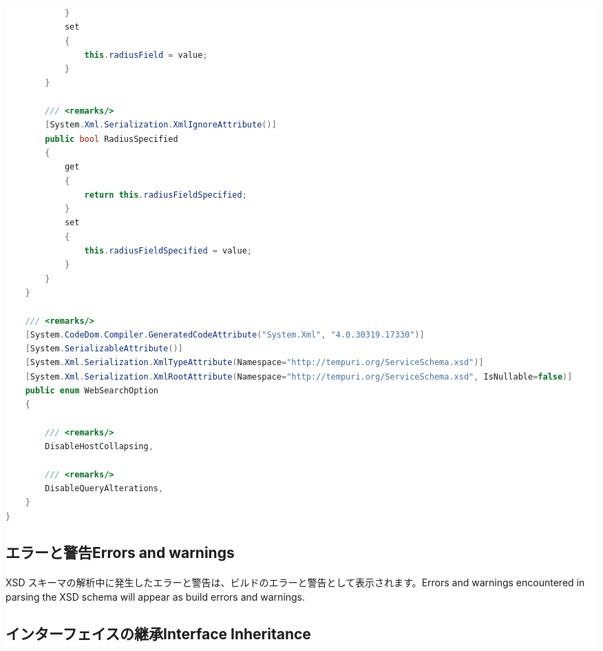```csharp
            }
            set
            {
                this.radiusField = value;
            }
        }

        /// <remarks/>
        [System.Xml.Serialization.XmlIgnoreAttribute()]
        public bool RadiusSpecified
        {
            get
            {
                return this.radiusFieldSpecified;
            }
            set
            {
                this.radiusFieldSpecified = value;
            }
        }
    }

    /// <remarks/>
    [System.CodeDom.Compiler.GeneratedCodeAttribute("System.Xml", "4.0.30319.17330")]
    [System.SerializableAttribute()]
    [System.Xml.Serialization.XmlTypeAttribute(Namespace="http://tempuri.org/ServiceSchema.xsd")]
    [System.Xml.Serialization.XmlRootAttribute(Namespace="http://tempuri.org/ServiceSchema.xsd", IsNullable=false)]
    public enum WebSearchOption
    {

        /// <remarks/>
        DisableHostCollapsing,

        /// <remarks/>
        DisableQueryAlterations,
    }
}
```

## <a name="errors-and-warnings"></a><span data-ttu-id="e342c-166">エラーと警告</span><span class="sxs-lookup"><span data-stu-id="e342c-166">Errors and warnings</span></span>

 <span data-ttu-id="e342c-167">XSD スキーマの解析中に発生したエラーと警告は、ビルドのエラーと警告として表示されます。</span><span class="sxs-lookup"><span data-stu-id="e342c-167">Errors and warnings encountered in parsing the XSD schema will appear as build errors and warnings.</span></span>

## <a name="interface-inheritance"></a><span data-ttu-id="e342c-168">インターフェイスの継承</span><span class="sxs-lookup"><span data-stu-id="e342c-168">Interface Inheritance</span></span>
